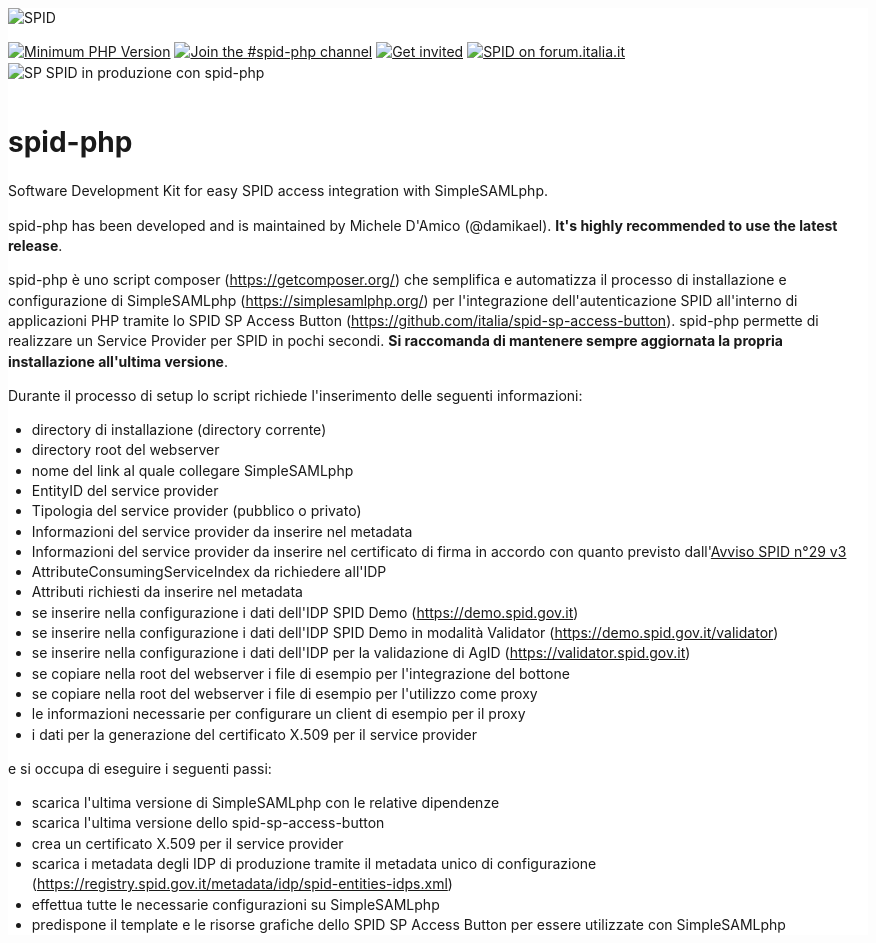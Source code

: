 <img src="https://github.com/italia/spid-graphics/blob/master/spid-logos/spid-logo-b-lb.png" alt="SPID" data-canonical-src="https://github.com/italia/spid-graphics/blob/master/spid-logos/spid-logo-b-lb.png" width="50%" />

[![Minimum PHP Version](https://img.shields.io/badge/php-%3E%3D%207.2.5-8892BF.svg)](https://php.net/)
[![Join the #spid-php channel](https://img.shields.io/badge/Slack%20channel-%23spid--php-blue.svg?logo=slack)](https://developersitalia.slack.com/messages/CB6DCK274)
[![Get invited](https://slack.developers.italia.it/badge.svg)](https://slack.developers.italia.it/)
[![SPID on forum.italia.it](https://img.shields.io/badge/Forum-SPID-blue.svg)](https://forum.italia.it/c/spid)
![SP SPID in produzione con spid-php](https://img.shields.io/badge/SP%20SPID%20in%20produzione%20con%20spid--php-36+-green)

# spid-php
Software Development Kit for easy SPID access integration with SimpleSAMLphp.

spid-php has been developed and is maintained by Michele D'Amico (@damikael). **It's highly recommended to use the latest release**.


spid-php è uno script composer (https://getcomposer.org/) che semplifica e automatizza il processo di installazione e configurazione di SimpleSAMLphp (https://simplesamlphp.org/) per l'integrazione dell'autenticazione SPID all'interno di applicazioni PHP tramite lo SPID SP Access Button (https://github.com/italia/spid-sp-access-button). spid-php permette di realizzare un Service Provider per SPID in pochi secondi. **Si raccomanda di mantenere sempre aggiornata la propria installazione all'ultima versione**.

Durante il processo di setup lo script richiede l'inserimento delle seguenti informazioni:
* directory di installazione (directory corrente)
* directory root del webserver
* nome del link al quale collegare SimpleSAMLphp
* EntityID del service provider
* Tipologia del service provider (pubblico o privato)
* Informazioni del service provider da inserire nel metadata
* Informazioni del service provider da inserire nel certificato di firma in accordo con quanto previsto dall'[Avviso SPID n°29 v3](https://www.agid.gov.it/sites/default/files/repository_files/spid-avviso-n29v3-specifiche_sp_pubblici_e_privati.pdf) 
* AttributeConsumingServiceIndex da richiedere all'IDP
* Attributi richiesti da inserire nel metadata
* se inserire nella configurazione i dati dell'IDP SPID Demo (https://demo.spid.gov.it)
* se inserire nella configurazione i dati dell'IDP SPID Demo in modalità Validator (https://demo.spid.gov.it/validator)
* se inserire nella configurazione i dati dell'IDP per la validazione di AgID (https://validator.spid.gov.it)
* se copiare nella root del webserver i file di esempio per l'integrazione del bottone
* se copiare nella root del webserver i file di esempio per l'utilizzo come proxy
* le informazioni necessarie per configurare un client di esempio per il proxy
* i dati per la generazione del certificato X.509 per il service provider

e si occupa di eseguire i seguenti passi:
* scarica l'ultima versione di SimpleSAMLphp con le relative dipendenze
* scarica l'ultima versione dello spid-sp-access-button
* crea un certificato X.509 per il service provider
* scarica i metadata degli IDP di produzione tramite il metadata unico di configurazione (https://registry.spid.gov.it/metadata/idp/spid-entities-idps.xml)
* effettua tutte le necessarie configurazioni su SimpleSAMLphp
* predispone il template e le risorse grafiche dello SPID SP Access Button per essere utilizzate con SimpleSAMLphp
